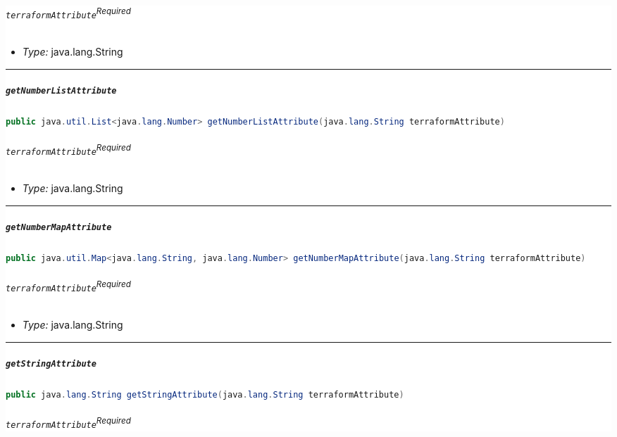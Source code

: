 ###### `terraformAttribute`<sup>Required</sup> <a name="terraformAttribute" id="@skeptools/provider-zenduty.assignAccountRole.AssignAccountRole.getNumberAttribute.parameter.terraformAttribute"></a>

- *Type:* java.lang.String

---

##### `getNumberListAttribute` <a name="getNumberListAttribute" id="@skeptools/provider-zenduty.assignAccountRole.AssignAccountRole.getNumberListAttribute"></a>

```java
public java.util.List<java.lang.Number> getNumberListAttribute(java.lang.String terraformAttribute)
```

###### `terraformAttribute`<sup>Required</sup> <a name="terraformAttribute" id="@skeptools/provider-zenduty.assignAccountRole.AssignAccountRole.getNumberListAttribute.parameter.terraformAttribute"></a>

- *Type:* java.lang.String

---

##### `getNumberMapAttribute` <a name="getNumberMapAttribute" id="@skeptools/provider-zenduty.assignAccountRole.AssignAccountRole.getNumberMapAttribute"></a>

```java
public java.util.Map<java.lang.String, java.lang.Number> getNumberMapAttribute(java.lang.String terraformAttribute)
```

###### `terraformAttribute`<sup>Required</sup> <a name="terraformAttribute" id="@skeptools/provider-zenduty.assignAccountRole.AssignAccountRole.getNumberMapAttribute.parameter.terraformAttribute"></a>

- *Type:* java.lang.String

---

##### `getStringAttribute` <a name="getStringAttribute" id="@skeptools/provider-zenduty.assignAccountRole.AssignAccountRole.getStringAttribute"></a>

```java
public java.lang.String getStringAttribute(java.lang.String terraformAttribute)
```

###### `terraformAttribute`<sup>Required</sup> <a name="terraformAttribute" id="@skeptools/provider-zenduty.assignAccountRole.AssignAccountRole.getStringAttribute.parameter.terraformAttribute"></a>

